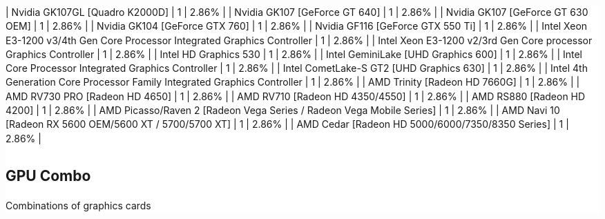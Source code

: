 | Nvidia GK107GL [Quadro K2000D]                                              | 1        | 2.86%   |
| Nvidia GK107 [GeForce GT 640]                                               | 1        | 2.86%   |
| Nvidia GK107 [GeForce GT 630 OEM]                                           | 1        | 2.86%   |
| Nvidia GK104 [GeForce GTX 760]                                              | 1        | 2.86%   |
| Nvidia GF116 [GeForce GTX 550 Ti]                                           | 1        | 2.86%   |
| Intel Xeon E3-1200 v3/4th Gen Core Processor Integrated Graphics Controller | 1        | 2.86%   |
| Intel Xeon E3-1200 v2/3rd Gen Core processor Graphics Controller            | 1        | 2.86%   |
| Intel HD Graphics 530                                                       | 1        | 2.86%   |
| Intel GeminiLake [UHD Graphics 600]                                         | 1        | 2.86%   |
| Intel Core Processor Integrated Graphics Controller                         | 1        | 2.86%   |
| Intel CometLake-S GT2 [UHD Graphics 630]                                    | 1        | 2.86%   |
| Intel 4th Generation Core Processor Family Integrated Graphics Controller   | 1        | 2.86%   |
| AMD Trinity [Radeon HD 7660G]                                               | 1        | 2.86%   |
| AMD RV730 PRO [Radeon HD 4650]                                              | 1        | 2.86%   |
| AMD RV710 [Radeon HD 4350/4550]                                             | 1        | 2.86%   |
| AMD RS880 [Radeon HD 4200]                                                  | 1        | 2.86%   |
| AMD Picasso/Raven 2 [Radeon Vega Series / Radeon Vega Mobile Series]        | 1        | 2.86%   |
| AMD Navi 10 [Radeon RX 5600 OEM/5600 XT / 5700/5700 XT]                     | 1        | 2.86%   |
| AMD Cedar [Radeon HD 5000/6000/7350/8350 Series]                            | 1        | 2.86%   |

GPU Combo
---------

Combinations of graphics cards
